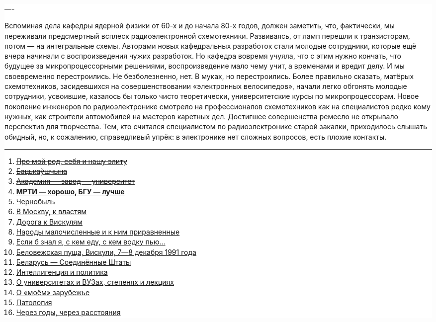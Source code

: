 —-

Вспоминая дела кафедры ядерной физики от 60-х и до начала 80-х годов, должен заметить, что, фактически, мы переживали предсмертный всплеск радиоэлектронной схемотехники. Развиваясь, от ламп перешли к транзисторам, потом — на интегральные схемы.
Авторами новых кафедральных разработок стали молодые сотрудники, которые ещё вчера начинали с воспроизведения чужих разработок. Но кафедра вовремя учуяла, что с этим нужно кончать, что будущее за микропроцессорными решениями, воспроизведение мало чему учит, а временами и вредит делу. И мы своевременно перестроились. Не безболезненно, нет. В муках, но перестроились. Более правильно сказать, матёрых схемотехников, засидевшихся на совершенствовании «электронных велосипедов», начали легко обгонять молодые сотрудники, усвоившие, казалось бы только чисто теоретически, университетские курсы по микропроцессорам.
Новое поколение инженеров по радиоэлектронике смотрело на профессионалов схемотехников как на специалистов редко кому нужных, как строители автомобилей на мастеров каретных дел. Достигшее совершенства ремесло не открывало перспектив для творчества. Тем, кто считался специалистом по радиоэлектронике старой закалки, приходилось слышать обидный, но, к сожалению, справедливый упрёк: в электронике нет сложных вопросов, есть плохие контакты.


---

1. [~~Про мой род, себя и нашу элиту~~](./1.md)
2. [~~Бацькаўшчына~~](./2.md)
3. [~~Академия — завод — университет~~](./3.md)
4. [**МРТИ — хорошо, БГУ — лучше**](./4.md)
5. [Чернобыль](./5.md)
6. [В Москву, к властям](./6.md)
7. [Дорога к Вискулям](./7.md)
8. [Народы малочисленные и к ним приравненные](./8.md)
9. [Если б знал я, с кем еду, с кем водку пью…](./9.md)
10. [Беловежская пуща, Вискули, 7—8 декабря 1991 года](./10.md)
11. [Беларусь — Соединённые Штаты](./11.md)
12. [Интеллигенция и политика](./12.md)
13. [О университетах и ВУЗах, степенях и лекциях](./13.md)
14. [О «моём» зарубежье](./14.md)
15. [Патология](./15.md)
16. [Через годы, через расстояния](./16.md)
